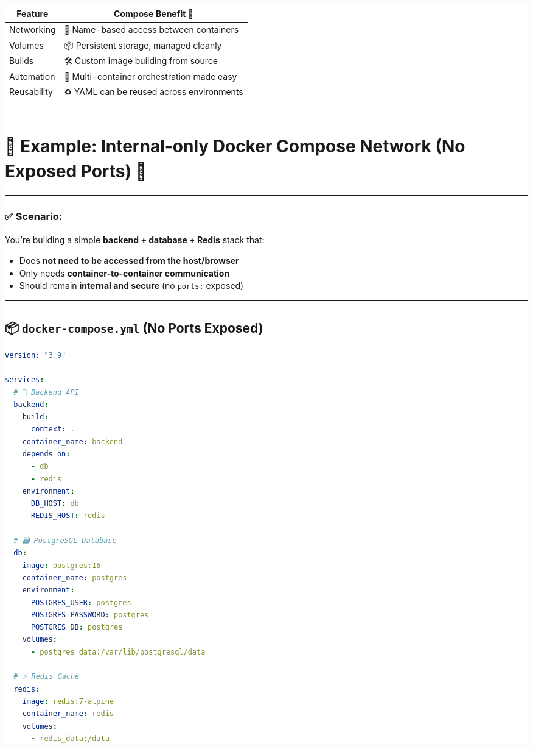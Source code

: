 | Feature     | Compose Benefit 🚀                         |
| ----------- | ------------------------------------------ |
| Networking  | 🔗 Name-based access between containers    |
| Volumes     | 📦 Persistent storage, managed cleanly     |
| Builds      | 🛠️ Custom image building from source      |
| Automation  | 🧠 Multi-container orchestration made easy |
| Reusability | ♻️ YAML can be reused across environments  |

---

# 🧩 Example: Internal-only Docker Compose Network (No Exposed Ports) 🐳

---

### ✅ Scenario:

You’re building a simple **backend + database + Redis** stack that:

* Does **not need to be accessed from the host/browser**
* Only needs **container-to-container communication**
* Should remain **internal and secure** (no `ports:` exposed)

---

## 📦 `docker-compose.yml` (No Ports Exposed)

```yaml
version: "3.9"

services:
  # 🔧 Backend API
  backend:
    build:
      context: .
    container_name: backend
    depends_on:
      - db
      - redis
    environment:
      DB_HOST: db
      REDIS_HOST: redis

  # 🗃️ PostgreSQL Database
  db:
    image: postgres:16
    container_name: postgres
    environment:
      POSTGRES_USER: postgres
      POSTGRES_PASSWORD: postgres
      POSTGRES_DB: postgres
    volumes:
      - postgres_data:/var/lib/postgresql/data

  # ⚡ Redis Cache
  redis:
    image: redis:7-alpine
    container_name: redis
    volumes:
      - redis_data:/data
```